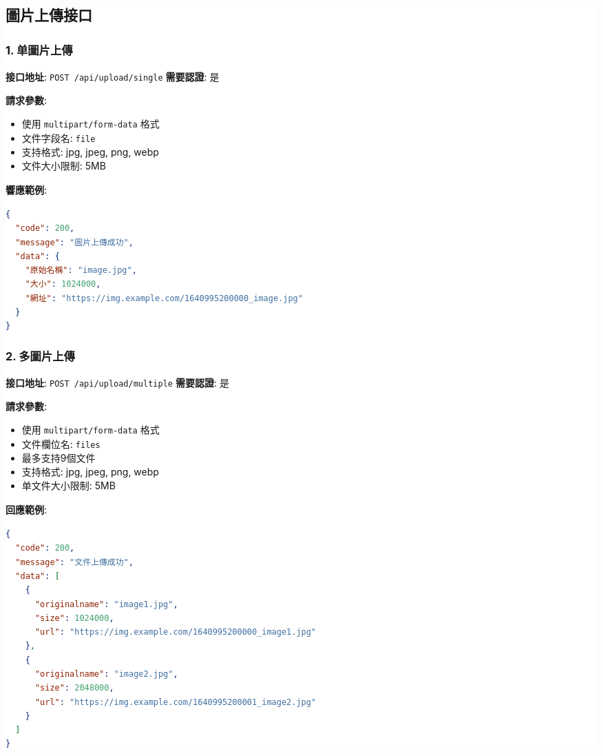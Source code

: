 
## 圖片上傳接口

### 1. 单圖片上傳
**接口地址**: `POST /api/upload/single`
**需要認證**: 是

**請求參數**:
- 使用 `multipart/form-data` 格式
- 文件字段名: `file`
- 支持格式: jpg, jpeg, png, webp
- 文件大小限制: 5MB

**響應範例**:
```json
{
  "code": 200,
  "message": "圖片上傳成功",
  "data": {
    "原始名稱": "image.jpg",
    "大小": 1024000,
    "網址": "https://img.example.com/1640995200000_image.jpg"
  }
}
```

### 2. 多圖片上傳
**接口地址**: `POST /api/upload/multiple`
**需要認證**: 是

**請求參數**:
- 使用 `multipart/form-data` 格式
- 文件欄位名: `files`
- 最多支持9個文件
- 支持格式: jpg, jpeg, png, webp
- 单文件大小限制: 5MB

**回應範例**:
```json
{
  "code": 200,
  "message": "文件上傳成功",
  "data": [
    {
      "originalname": "image1.jpg",
      "size": 1024000,
      "url": "https://img.example.com/1640995200000_image1.jpg"
    },
    {
      "originalname": "image2.jpg",
      "size": 2048000,
      "url": "https://img.example.com/1640995200001_image2.jpg"
    }
  ]
}
```
